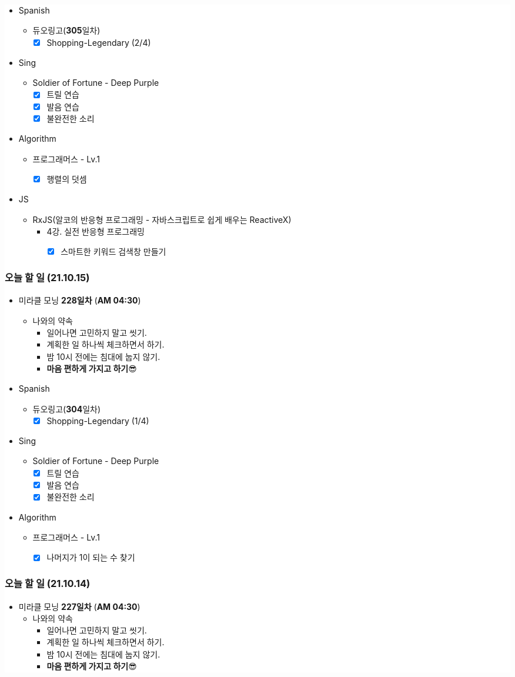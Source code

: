 
- Spanish 

  - 듀오링고(**305**일차)
    - [x] Shopping-Legendary (2/4)
- Sing

  - Soldier of Fortune - Deep Purple
    - [x] 트릴 연습
    - [x] 발음 연습
    - [x] 불완전한 소리
- Algorithm

  - 프로그래머스 - Lv.1

    - [x] 행렬의 덧셈
- JS

  - RxJS(알코의 반응형 프로그래밍 - 자바스크립트로 쉽게 배우는 ReactiveX)
    - 4강. 실전 반응형 프로그래밍
      - [x] 스마트한 키워드 검색창 만들기



### 오늘 할 일 (21.10.15)

- 미라클 모닝 **228일차** (**AM 04:30**)
  - 나와의 약속
    - 일어나면 고민하지 말고 씻기.
    - 계획한 일 하나씩 체크하면서 하기.
    - 밤 10시 전에는 침대에 눕지 않기.
    - **마음 편하게 가지고 하기**😎


- Spanish 

  - 듀오링고(**304**일차)
    - [x] Shopping-Legendary (1/4)
- Sing

  - Soldier of Fortune - Deep Purple
    - [x] 트릴 연습
    - [x] 발음 연습
    - [x] 불완전한 소리
- Algorithm

  - 프로그래머스 - Lv.1

    - [x] 나머지가 1이 되는 수 찾기



### 오늘 할 일 (21.10.14)

- 미라클 모닝 **227일차** (**AM 04:30**)
  - 나와의 약속
    - 일어나면 고민하지 말고 씻기.
    - 계획한 일 하나씩 체크하면서 하기.
    - 밤 10시 전에는 침대에 눕지 않기.
    - **마음 편하게 가지고 하기**😎
